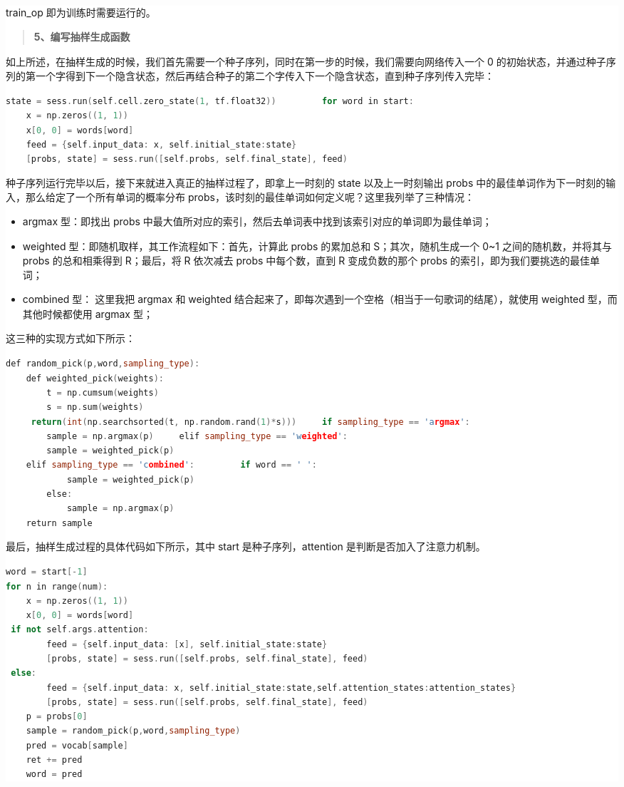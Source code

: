 train_op 即为训练时需要运行的。

> **5、编写抽样生成函数**

如上所述，在抽样生成的时候，我们首先需要一个种子序列，同时在第一步的时候，我们需要向网络传入一个 0 的初始状态，并通过种子序列的第一个字得到下一个隐含状态，然后再结合种子的第二个字传入下一个隐含状态，直到种子序列传入完毕：

```cpp
state = sess.run(self.cell.zero_state(1, tf.float32))         for word in start:
    x = np.zeros((1, 1))
    x[0, 0] = words[word]
    feed = {self.input_data: x, self.initial_state:state}
    [probs, state] = sess.run([self.probs, self.final_state], feed)
```

种子序列运行完毕以后，接下来就进入真正的抽样过程了，即拿上一时刻的 state 以及上一时刻输出 probs 中的最佳单词作为下一时刻的输入，那么给定了一个所有单词的概率分布 probs，该时刻的最佳单词如何定义呢？这里我列举了三种情况：

*   argmax 型：即找出 probs 中最大值所对应的索引，然后去单词表中找到该索引对应的单词即为最佳单词；

*   weighted 型：即随机取样，其工作流程如下：首先，计算此 probs 的累加总和 S；其次，随机生成一个 0~1 之间的随机数，并将其与 probs 的总和相乘得到 R；最后，将 R 依次减去 probs 中每个数，直到 R 变成负数的那个 probs 的索引，即为我们要挑选的最佳单词；

*   combined 型： 这里我把 argmax 和 weighted 结合起来了，即每次遇到一个空格（相当于一句歌词的结尾），就使用 weighted 型，而其他时候都使用 argmax 型；

这三种的实现方式如下所示： 

```cpp
def random_pick(p,word,sampling_type):
    def weighted_pick(weights):
        t = np.cumsum(weights)
        s = np.sum(weights)
     return(int(np.searchsorted(t, np.random.rand(1)*s)))     if sampling_type == 'argmax':
        sample = np.argmax(p)     elif sampling_type == 'weighted': 
        sample = weighted_pick(p)
    elif sampling_type == 'combined':         if word == ' ':
            sample = weighted_pick(p)
        else:
            sample = np.argmax(p)
    return sample
```

最后，抽样生成过程的具体代码如下所示，其中 start 是种子序列，attention 是判断是否加入了注意力机制。

```cpp
word = start[-1]
for n in range(num):
    x = np.zeros((1, 1))
    x[0, 0] = words[word]
 if not self.args.attention:
        feed = {self.input_data: [x], self.initial_state:state}
        [probs, state] = sess.run([self.probs, self.final_state], feed)
 else:
        feed = {self.input_data: x, self.initial_state:state,self.attention_states:attention_states}
        [probs, state] = sess.run([self.probs, self.final_state], feed)
    p = probs[0]
    sample = random_pick(p,word,sampling_type)
    pred = vocab[sample]
    ret += pred
    word = pred 
```
